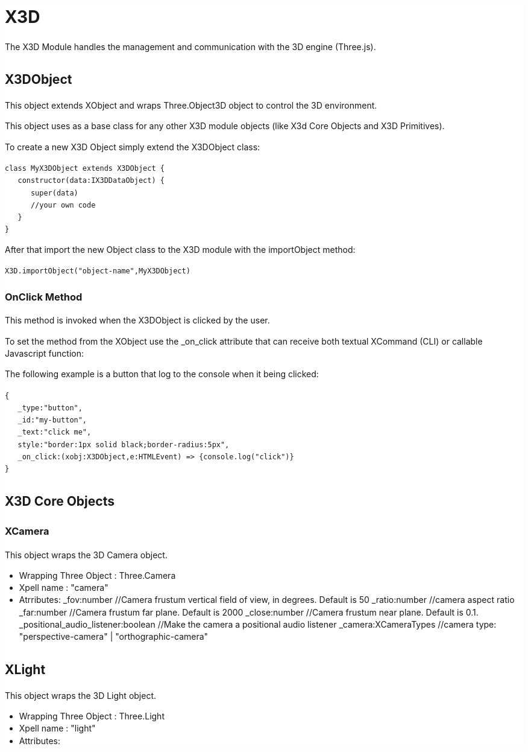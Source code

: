 # X3D
The X3D Module handles the management and communication with the 3D engine (Three.js). 

## X3DObject

This object extends XObject and wraps Three.Object3D object to control the 3D environment.

This object uses as a base class for any other X3D module objects (like X3d Core Objects and X3D Primitives).
 
To create a new X3D Object simply extend the X3DObject class:

```
class MyX3DObject extends X3DObject {
   constructor(data:IX3DDataObject) {
      super(data)
      //your own code
   }
}
```

After that import the new Object class to the X3D module with the importObject method:

```X3D.importObject("object-name",MyX3DObject)```



### OnClick Method
This method is invoked when the X3DObject is clicked by the user.

To set the method from the XObject use the _on_click attribute that can receive both textual XCommand (CLI) or callable Javascript function:

The following example is a button that log to the console when it being clicked:
```
{
   _type:"button",
   _id:"my-button",
   _text:"click me",
   style:"border:1px solid black;border-radius:5px",
   _on_click:(xobj:X3DObject,e:HTMLEvent) => {console.log("click")}
}
```

## X3D Core Objects

### XCamera
This object wraps the 3D Camera object.

- Wrapping Three Object : Three.Camera
- Xpell name : "camera"
- Atrributes:
    _fov:number //Camera frustum vertical field of view, in degrees. Default is 50
    _ratio:number //camera aspect ratio
    _far:number  //Camera frustum far plane. Default is 2000
    _close:number  //Camera frustum near plane. Default is 0.1.
    _positional_audio_listener:boolean //Make the camera a positional audio listener
    _camera:XCameraTypes //camera type: "perspective-camera" | "orthographic-camera"

## XLight
This object wraps the 3D Light object.

- Wrapping Three Object : Three.Light
- Xpell name : "light"
- Attributes:
```